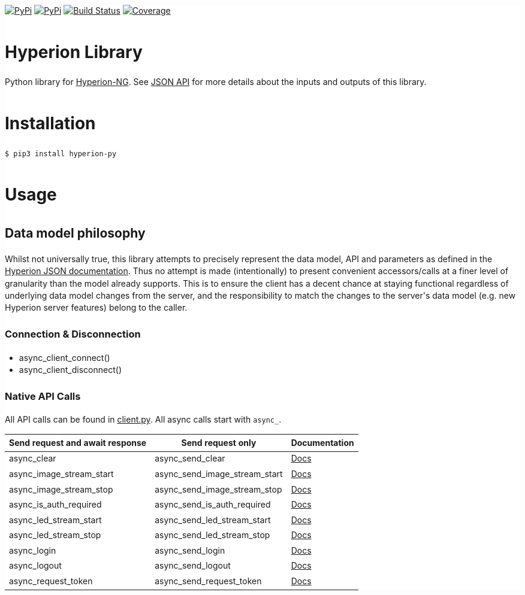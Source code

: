 [![PyPi](https://img.shields.io/pypi/v/hyperion-py.svg)](https://pypi.org/project/hyperion-py/)
[![PyPi](https://img.shields.io/pypi/pyversions/hyperion-py.svg)](https://pypi.org/project/hyperion-py/)
[![Build Status](https://travis-ci.com/dermotduffy/hyperion-py.svg?branch=master)](https://travis-ci.com/dermotduffy/hyperion-py)
[![Coverage](https://img.shields.io/codecov/c/github/dermotduffy/hyperion-py)](https://codecov.io/gh/dermotduffy/hyperion-py)

# Hyperion Library

Python library for
[Hyperion-NG](https://github.com/hyperion-project/hyperion.ng). See [JSON
API](https://docs.hyperion-project.org/en/json/) for more details about the
inputs and outputs of this library.

# Installation

```bash
$ pip3 install hyperion-py
```

# Usage

## Data model philosophy

Whilst not universally true, this library attempts to precisely represent the
data model, API and parameters as defined in the [Hyperion JSON
documentation](https://docs.hyperion-project.org/en/json/). Thus no attempt is
made (intentionally) to present convenient accessors/calls at a finer level of
granularity than the model already supports. This is to ensure the client has a
decent chance at staying functional regardless of underlying data model changes
from the server, and the responsibility to match the changes to the server's
data model (e.g. new Hyperion server features) belong to the caller.

### Connection & Disconnection

   * async_client_connect()
   * async_client_disconnect()

### Native API Calls

All API calls can be found in
[client.py](https://github.com/dermotduffy/hyperion-py/blob/master/hyperion/client.py).
All async calls start with `async_`.

|Send request and await response|Send request only|Documentation|
|-------------------------------|-----------------|-------------|
|async_clear|async_send_clear|[Docs](https://docs.hyperion-project.org/en/json/Control.html#clear)|
|async_image_stream_start|async_send_image_stream_start|[Docs](https://docs.hyperion-project.org/en/json/Control.html#live-image-stream)|
|async_image_stream_stop|async_send_image_stream_stop|[Docs](https://docs.hyperion-project.org/en/json/Control.html#live-image-stream)|
|async_is_auth_required|async_send_is_auth_required|[Docs](https://docs.hyperion-project.org/en/json/Authorization.html#authorization-check)|
|async_led_stream_start|async_send_led_stream_start|[Docs](https://docs.hyperion-project.org/en/json/Control.html#live-led-color-stream)|
|async_led_stream_stop|async_send_led_stream_stop|[Docs](https://docs.hyperion-project.org/en/json/Control.html#live-led-color-stream)|
|async_login|async_send_login|[Docs](https://docs.hyperion-project.org/en/json/Authorization.html#login-with-token)|
|async_logout|async_send_logout|[Docs](https://docs.hyperion-project.org/en/json/Authorization.html#logout)|
|async_request_token|async_send_request_token|[Docs](https://docs.hyperion-project.org/en/json/Authorization.html#request-a-token)|